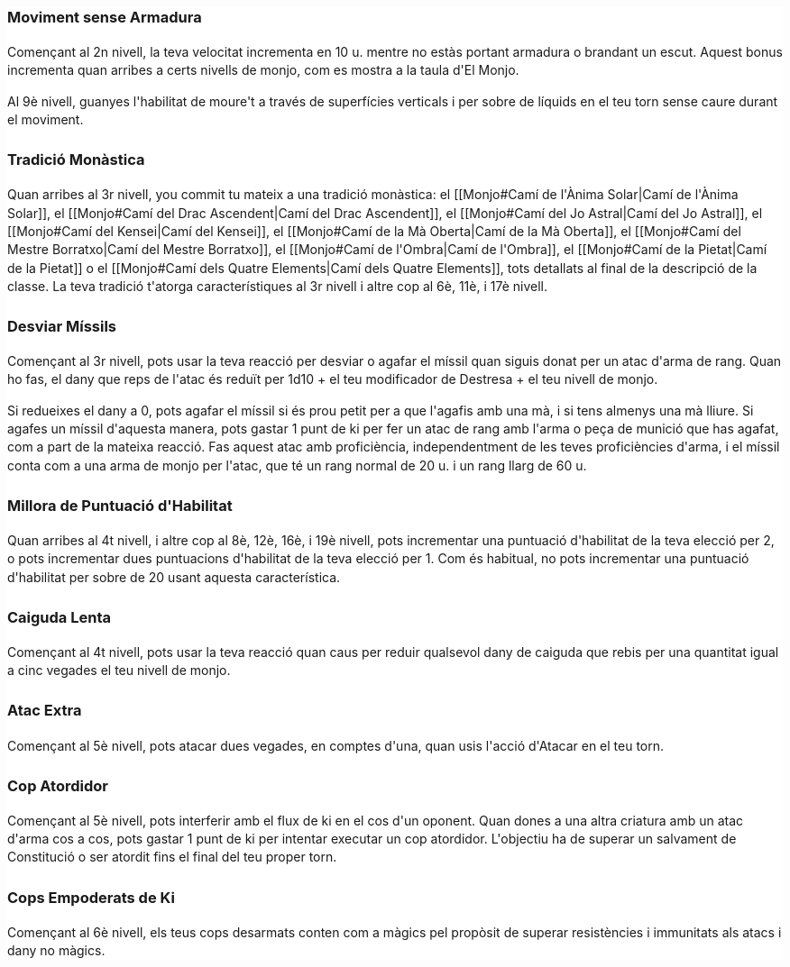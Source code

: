 ### Moviment sense Armadura
Començant al 2n nivell, la teva velocitat incrementa en 10 u. mentre no estàs portant armadura o brandant un escut. Aquest bonus incrementa quan arribes a certs nivells de monjo, com es mostra a la taula d'El Monjo.

Al 9è nivell, guanyes l'habilitat de moure't a través de superfícies verticals i per sobre de líquids en el teu torn sense caure durant el moviment.

### Tradició Monàstica
Quan arribes al 3r nivell, you commit tu mateix a una tradició monàstica: el [[Monjo#Camí de l'Ànima Solar|Camí de l'Ànima Solar]], el [[Monjo#Camí del Drac Ascendent|Camí del Drac Ascendent]], el [[Monjo#Camí del Jo Astral|Camí del Jo Astral]], el [[Monjo#Camí del Kensei|Camí del Kensei]], el [[Monjo#Camí de la Mà Oberta|Camí de la Mà Oberta]], el [[Monjo#Camí del Mestre Borratxo|Camí del Mestre Borratxo]], el [[Monjo#Camí de l'Ombra|Camí de l'Ombra]], el [[Monjo#Camí de la Pietat|Camí de la Pietat]] o el [[Monjo#Camí dels Quatre Elements|Camí dels Quatre Elements]], tots detallats al final de la descripció de la classe. La teva tradició t'atorga característiques al 3r nivell i altre cop al 6è, 11è, i 17è nivell.

### Desviar Míssils
Començant al 3r nivell, pots usar la teva reacció per desviar o agafar el míssil quan siguis donat per un atac d'arma de rang. Quan ho fas, el dany que reps de l'atac és reduït per 1d10 + el teu modificador de Destresa + el teu nivell de monjo.

Si redueixes el dany a 0, pots agafar el míssil si és prou petit per a que l'agafis amb una mà, i si tens almenys una mà lliure. Si agafes un míssil d'aquesta manera, pots gastar 1 punt de ki per fer un atac de rang amb l'arma o peça de munició que has agafat, com a part de la mateixa reacció. Fas aquest atac amb proficiència, independentment de les teves proficiències d'arma, i el míssil conta com a una arma de monjo per l'atac, que té un rang normal de 20 u. i un rang llarg de 60 u.

### Millora de Puntuació d'Habilitat
Quan arribes al 4t nivell, i altre cop al 8è, 12è, 16è, i 19è nivell, pots incrementar una puntuació d'habilitat de la teva elecció per 2, o pots incrementar dues puntuacions d'habilitat de la teva elecció per 1. Com és habitual, no pots incrementar una puntuació d'habilitat per sobre de 20 usant aquesta característica.

### Caiguda Lenta
Començant al 4t nivell, pots usar la teva reacció quan caus per reduir qualsevol dany de caiguda que rebis per una quantitat igual a cinc vegades el teu nivell de monjo.

### Atac Extra
Començant al 5è nivell, pots atacar dues vegades, en comptes d'una, quan usis l'acció d'Atacar en el teu torn.

### Cop Atordidor
Començant al 5è nivell, pots interferir amb el flux de ki en el cos d'un oponent. Quan dones a una altra criatura amb un atac d'arma cos a cos, pots gastar 1 punt de ki per intentar executar un cop atordidor. L'objectiu ha de superar un salvament de Constitució o ser atordit fins el final del teu proper torn.

### Cops Empoderats de Ki
Començant al 6è nivell, els teus cops desarmats conten com a màgics pel propòsit de superar resistències i immunitats als atacs i dany no màgics.
